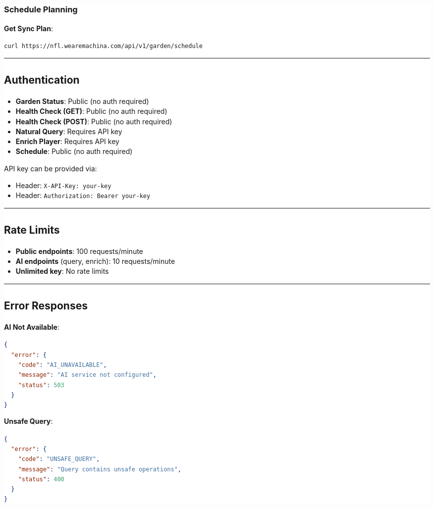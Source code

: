 ### Schedule Planning

**Get Sync Plan**:
```bash
curl https://nfl.wearemachina.com/api/v1/garden/schedule
```

---

## Authentication

- **Garden Status**: Public (no auth required)
- **Health Check (GET)**: Public (no auth required)
- **Health Check (POST)**: Public (no auth required)
- **Natural Query**: Requires API key
- **Enrich Player**: Requires API key
- **Schedule**: Public (no auth required)

API key can be provided via:
- Header: `X-API-Key: your-key`
- Header: `Authorization: Bearer your-key`

---

## Rate Limits

- **Public endpoints**: 100 requests/minute
- **AI endpoints** (query, enrich): 10 requests/minute
- **Unlimited key**: No rate limits

---

## Error Responses

**AI Not Available**:
```json
{
  "error": {
    "code": "AI_UNAVAILABLE",
    "message": "AI service not configured",
    "status": 503
  }
}
```

**Unsafe Query**:
```json
{
  "error": {
    "code": "UNSAFE_QUERY",
    "message": "Query contains unsafe operations",
    "status": 400
  }
}
```
